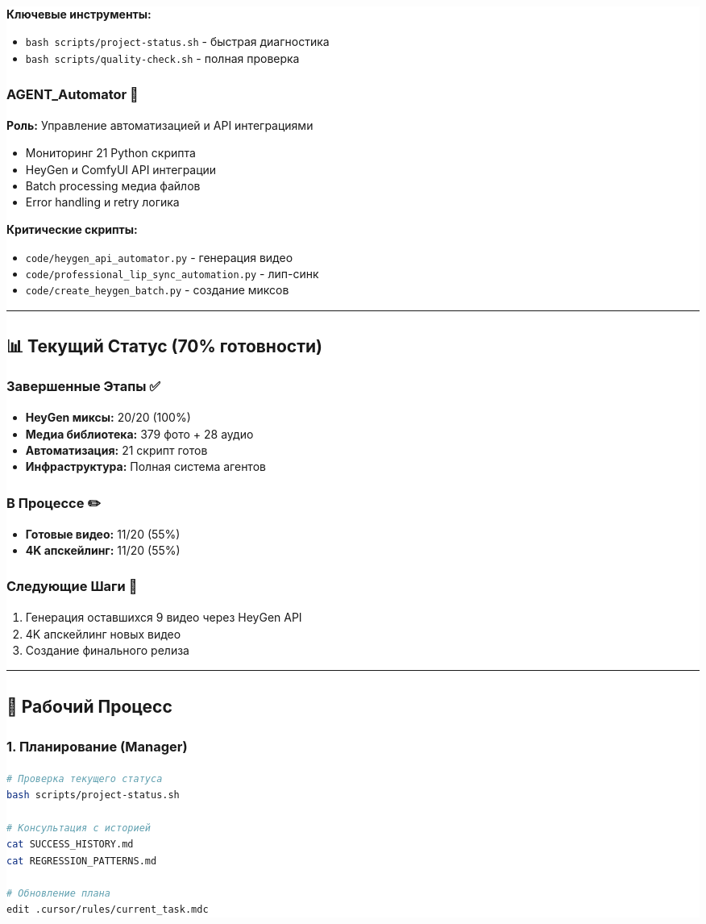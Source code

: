 **Ключевые инструменты:**
- `bash scripts/project-status.sh` - быстрая диагностика
- `bash scripts/quality-check.sh` - полная проверка

### **AGENT_Automator** 🔧
**Роль:** Управление автоматизацией и API интеграциями
- Мониторинг 21 Python скрипта
- HeyGen и ComfyUI API интеграции
- Batch processing медиа файлов
- Error handling и retry логика

**Критические скрипты:**
- `code/heygen_api_automator.py` - генерация видео
- `code/professional_lip_sync_automation.py` - лип-синк
- `code/create_heygen_batch.py` - создание миксов

---

## 📊 Текущий Статус (70% готовности)

### **Завершенные Этапы** ✅
- **HeyGen миксы:** 20/20 (100%)
- **Медиа библиотека:** 379 фото + 28 аудио
- **Автоматизация:** 21 скрипт готов
- **Инфраструктура:** Полная система агентов

### **В Процессе** ✏️
- **Готовые видео:** 11/20 (55%)
- **4K апскейлинг:** 11/20 (55%)

### **Следующие Шаги** 🚀
1. Генерация оставшихся 9 видео через HeyGen API
2. 4K апскейлинг новых видео
3. Создание финального релиза

---

## 🔄 Рабочий Процесс

### **1. Планирование (Manager)**
```bash
# Проверка текущего статуса
bash scripts/project-status.sh

# Консультация с историей
cat SUCCESS_HISTORY.md
cat REGRESSION_PATTERNS.md

# Обновление плана
edit .cursor/rules/current_task.mdc
```

